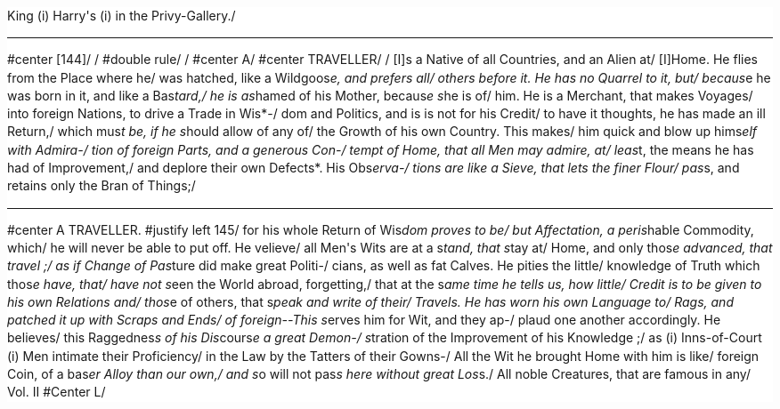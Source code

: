 King (i) Harry's (i) in the Privy-Gallery./ 


---


#center [144]/
/
#double rule/
/
#center A/
#center TRAVELLER/
/
[I]s a Native of all Countries, and an Alien at/
[I]Home.  He flies from the Place where he/
was hatched, like a Wildgoos*e, and prefers all/
others before it.  He has no Quarrel to it, but/
becaus*e he was born in it, and like a Bas*tard,/
he is as*hamed of his Mother, becaus*e s*he is of/
him. He is a Merchant, that makes Voyages/
into foreign Nations, to drive a Trade in Wis*-/
dom and Politics, and is is not for his Credit/
to have it thoughts, he has made an ill Return,/
which mus*t be, if he s*hould allow of any of/
the Growth of his own Country.  This makes/
him quick and blow up hims*elf with Admira-/
tion of foreign Parts, and a generous Con-/
tempt of Home, that all Men may admire, at/
leas*t, the means he has had of Improvement,/
and deplore their own Defects*. His Obs*erva-/
tions are like a Sieve, that lets the finer Flour/
pas*s, and retains only the Bran of Things;/


---


#center A TRAVELLER. #justify left 145/
for his whole Return of Wis*dom proves to be/
but Affectation, a peris*hable Commodity, which/
he will never be able to put off. He velieve/
all Men's Wits are at a s*tand, that s*tay at/
Home, and only thos*e advanced, that travel ;/
as if Change of Pas*ture did make great Politi-/
cians, as well as fat Calves. He pities the little/
knowledge of Truth which thos*e have, that/
have not s*een the World abroad, forgetting,/
that at the s*ame time he tells us, how little/
Credit is to be given to his own Relations and/
thos*e of others, that s*peak and write of their/
Travels. He has worn his own Language to/
Rags, and patched it up with Scraps and Ends/
of foreign--This s*erves him for Wit, and they ap-/
plaud one another accordingly. He believes/
this Raggednes*s of his Dis*cours*e a great Demon-/
s*tration of the Improvement of his Knowledge ;/
as (i) Inns-of-Court (i) Men intimate their Proficiency/
in the Law by the Tatters of their Gowns-/
All the Wit he brought Home with him is like/
foreign Coin, of a bas*er Alloy than our own,/
and s*o will not pas*s here without great Los*s./
All noble Creatures, that are famous in any/
  Vol. II #Center L/


[^1]:   *And with* Scaliger *would ſell the Empire of Germany*]  This al-\